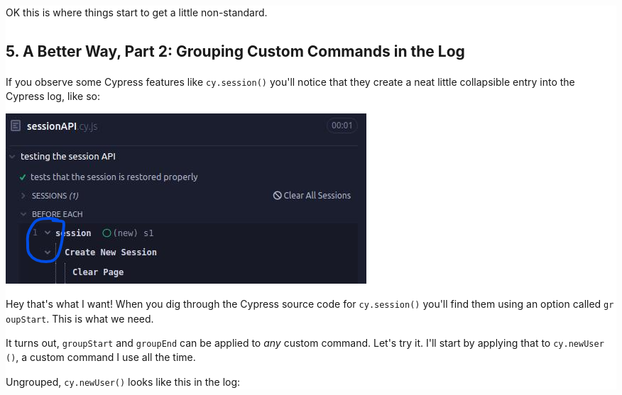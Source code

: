 OK this is where things start to get a little non-standard.

## 5. A Better Way, Part 2: Grouping Custom Commands in the Log

If you observe some Cypress features like `cy.session()` you'll notice that they create a neat little collapsible entry into the Cypress log, like so:

![](assets/2022-10-28-15-40-43.png)

Hey that's what I want! When you dig through the Cypress source code for `cy.session()` you'll find them using an option called `groupStart`. This is what we need.

It turns out, `groupStart` and `groupEnd` can be applied to *any* custom command. Let's try it. I'll start by applying that to `cy.newUser()`, a custom command I use all the time.

Ungrouped, `cy.newUser()` looks like this in the log:
